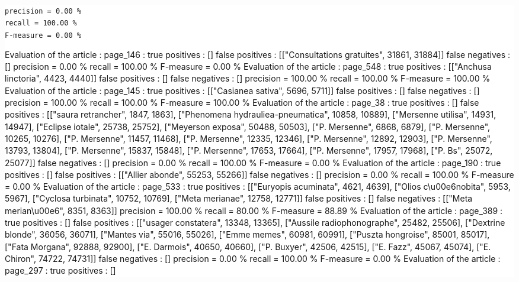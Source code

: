 	precision = 0.00 %
	recall = 100.00 %
	F-measure = 0.00 %
Evaluation of the article : page_146 :
	true positives : [] 
	false positives : [["Consultations gratuites", 31861, 31884]] 
	false negatives : [] 
	precision = 0.00 %
	recall = 100.00 %
	F-measure = 0.00 %
Evaluation of the article : page_548 :
	true positives : [["Anchusa linctoria", 4423, 4440]] 
	false positives : [] 
	false negatives : [] 
	precision = 100.00 %
	recall = 100.00 %
	F-measure = 100.00 %
Evaluation of the article : page_145 :
	true positives : [["Casianea sativa", 5696, 5711]] 
	false positives : [] 
	false negatives : [] 
	precision = 100.00 %
	recall = 100.00 %
	F-measure = 100.00 %
Evaluation of the article : page_38 :
	true positives : [] 
	false positives : [["saura retrancher", 1847, 1863], ["Phenomena hydrauliea-pneumatica", 10858, 10889], ["Mersenne utilisa", 14931, 14947], ["Eclipse iotale", 25738, 25752], ["Meyerson exposa", 50488, 50503], ["P. Mersenne", 6868, 6879], ["P. Mersenne", 10265, 10276], ["P. Mersenne", 11457, 11468], ["P. Mersenne", 12335, 12346], ["P. Mersenne", 12892, 12903], ["P. Mersenne", 13793, 13804], ["P. Mersenne", 15837, 15848], ["P. Mersenne", 17653, 17664], ["P. Mersenne", 17957, 17968], ["P. Bs", 25072, 25077]] 
	false negatives : [] 
	precision = 0.00 %
	recall = 100.00 %
	F-measure = 0.00 %
Evaluation of the article : page_190 :
	true positives : [] 
	false positives : [["Allier abonde", 55253, 55266]] 
	false negatives : [] 
	precision = 0.00 %
	recall = 100.00 %
	F-measure = 0.00 %
Evaluation of the article : page_533 :
	true positives : [["Euryopis acuminata", 4621, 4639], ["Olios c\u00e6nobita", 5953, 5967], ["Cyclosa turbinata", 10752, 10769], ["Meta merianae", 12758, 12771]] 
	false positives : [] 
	false negatives : [["Meta merian\u00e6", 8351, 8363]] 
	precision = 100.00 %
	recall = 80.00 %
	F-measure = 88.89 %
Evaluation of the article : page_389 :
	true positives : [] 
	false positives : [["usager constatera", 13348, 13365], ["Aussile radiophonographe", 25482, 25506], ["Dextrine blonde", 36056, 36071], ["Mantes via", 55016, 55026], ["Emme memes", 60981, 60991], ["Puszta hongroise", 85001, 85017], ["Fata Morgana", 92888, 92900], ["E. Darmois", 40650, 40660], ["P. Buxyer", 42506, 42515], ["E. Fazz", 45067, 45074], ["E. Chiron", 74722, 74731]] 
	false negatives : [] 
	precision = 0.00 %
	recall = 100.00 %
	F-measure = 0.00 %
Evaluation of the article : page_297 :
	true positives : [] 